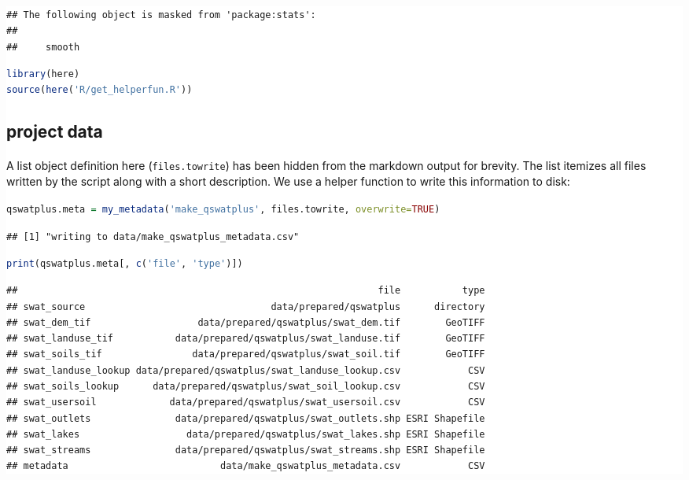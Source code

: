     ## The following object is masked from 'package:stats':
    ## 
    ##     smooth

``` r
library(here)
source(here('R/get_helperfun.R'))
```

## project data

A list object definition here (`files.towrite`) has been hidden from the
markdown output for brevity. The list itemizes all files written by the
script along with a short description. We use a helper function to write
this information to disk:

``` r
qswatplus.meta = my_metadata('make_qswatplus', files.towrite, overwrite=TRUE)
```

    ## [1] "writing to data/make_qswatplus_metadata.csv"

``` r
print(qswatplus.meta[, c('file', 'type')])
```

    ##                                                                file           type
    ## swat_source                                 data/prepared/qswatplus      directory
    ## swat_dem_tif                   data/prepared/qswatplus/swat_dem.tif        GeoTIFF
    ## swat_landuse_tif           data/prepared/qswatplus/swat_landuse.tif        GeoTIFF
    ## swat_soils_tif                data/prepared/qswatplus/swat_soil.tif        GeoTIFF
    ## swat_landuse_lookup data/prepared/qswatplus/swat_landuse_lookup.csv            CSV
    ## swat_soils_lookup      data/prepared/qswatplus/swat_soil_lookup.csv            CSV
    ## swat_usersoil             data/prepared/qswatplus/swat_usersoil.csv            CSV
    ## swat_outlets               data/prepared/qswatplus/swat_outlets.shp ESRI Shapefile
    ## swat_lakes                   data/prepared/qswatplus/swat_lakes.shp ESRI Shapefile
    ## swat_streams               data/prepared/qswatplus/swat_streams.shp ESRI Shapefile
    ## metadata                           data/make_qswatplus_metadata.csv            CSV
